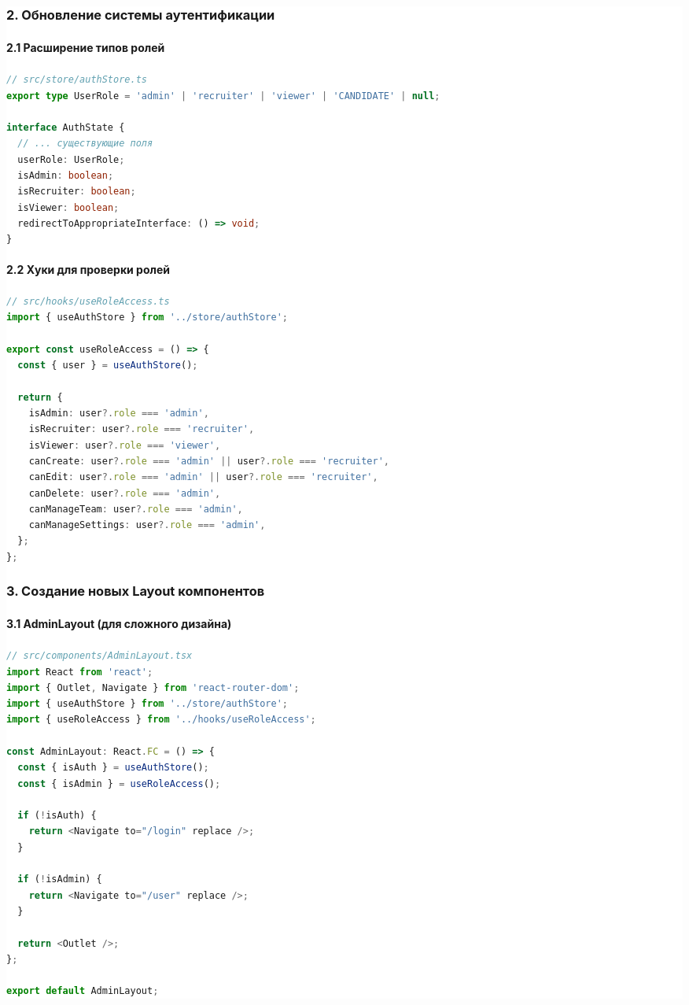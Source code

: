 ### 2. Обновление системы аутентификации

#### 2.1 Расширение типов ролей
```typescript
// src/store/authStore.ts
export type UserRole = 'admin' | 'recruiter' | 'viewer' | 'CANDIDATE' | null;

interface AuthState {
  // ... существующие поля
  userRole: UserRole;
  isAdmin: boolean;
  isRecruiter: boolean;
  isViewer: boolean;
  redirectToAppropriateInterface: () => void;
}
```

#### 2.2 Хуки для проверки ролей
```typescript
// src/hooks/useRoleAccess.ts
import { useAuthStore } from '../store/authStore';

export const useRoleAccess = () => {
  const { user } = useAuthStore();
  
  return {
    isAdmin: user?.role === 'admin',
    isRecruiter: user?.role === 'recruiter',
    isViewer: user?.role === 'viewer',
    canCreate: user?.role === 'admin' || user?.role === 'recruiter',
    canEdit: user?.role === 'admin' || user?.role === 'recruiter',
    canDelete: user?.role === 'admin',
    canManageTeam: user?.role === 'admin',
    canManageSettings: user?.role === 'admin',
  };
};
```

### 3. Создание новых Layout компонентов

#### 3.1 AdminLayout (для сложного дизайна)
```typescript
// src/components/AdminLayout.tsx
import React from 'react';
import { Outlet, Navigate } from 'react-router-dom';
import { useAuthStore } from '../store/authStore';
import { useRoleAccess } from '../hooks/useRoleAccess';

const AdminLayout: React.FC = () => {
  const { isAuth } = useAuthStore();
  const { isAdmin } = useRoleAccess();
  
  if (!isAuth) {
    return <Navigate to="/login" replace />;
  }
  
  if (!isAdmin) {
    return <Navigate to="/user" replace />;
  }
  
  return <Outlet />;
};

export default AdminLayout;
```